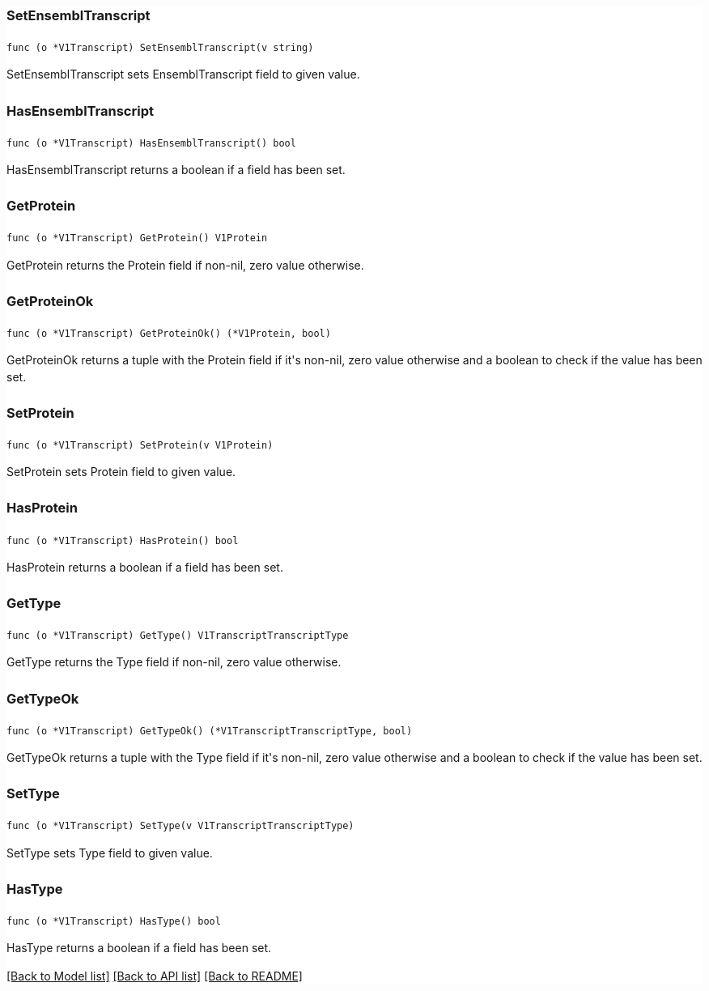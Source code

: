 ### SetEnsemblTranscript

`func (o *V1Transcript) SetEnsemblTranscript(v string)`

SetEnsemblTranscript sets EnsemblTranscript field to given value.

### HasEnsemblTranscript

`func (o *V1Transcript) HasEnsemblTranscript() bool`

HasEnsemblTranscript returns a boolean if a field has been set.

### GetProtein

`func (o *V1Transcript) GetProtein() V1Protein`

GetProtein returns the Protein field if non-nil, zero value otherwise.

### GetProteinOk

`func (o *V1Transcript) GetProteinOk() (*V1Protein, bool)`

GetProteinOk returns a tuple with the Protein field if it's non-nil, zero value otherwise
and a boolean to check if the value has been set.

### SetProtein

`func (o *V1Transcript) SetProtein(v V1Protein)`

SetProtein sets Protein field to given value.

### HasProtein

`func (o *V1Transcript) HasProtein() bool`

HasProtein returns a boolean if a field has been set.

### GetType

`func (o *V1Transcript) GetType() V1TranscriptTranscriptType`

GetType returns the Type field if non-nil, zero value otherwise.

### GetTypeOk

`func (o *V1Transcript) GetTypeOk() (*V1TranscriptTranscriptType, bool)`

GetTypeOk returns a tuple with the Type field if it's non-nil, zero value otherwise
and a boolean to check if the value has been set.

### SetType

`func (o *V1Transcript) SetType(v V1TranscriptTranscriptType)`

SetType sets Type field to given value.

### HasType

`func (o *V1Transcript) HasType() bool`

HasType returns a boolean if a field has been set.


[[Back to Model list]](../README.md#documentation-for-models) [[Back to API list]](../README.md#documentation-for-api-endpoints) [[Back to README]](../README.md)


